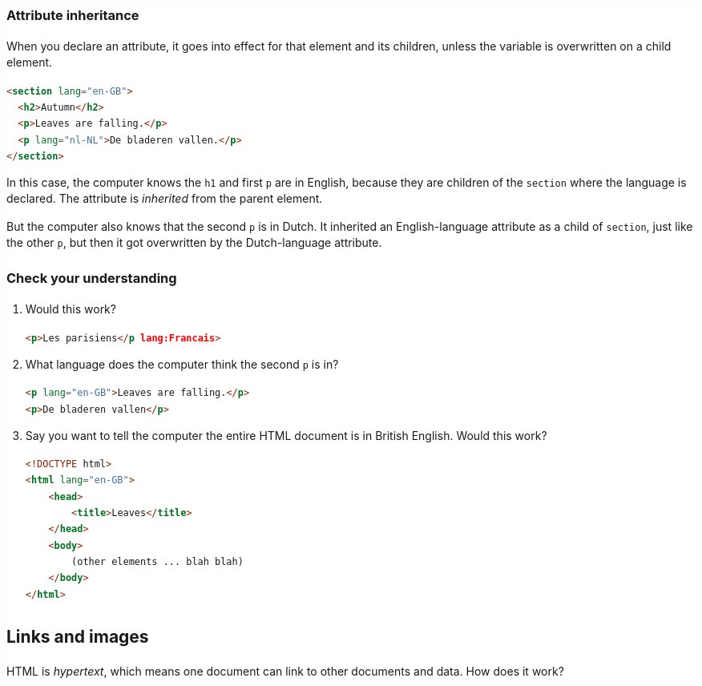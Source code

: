 ### Attribute inheritance
When you declare an attribute, it goes into effect for that element and its children, unless the variable is overwritten on a child element.

```html
<section lang="en-GB">
  <h2>Autumn</h2>
  <p>Leaves are falling.</p>
  <p lang="nl-NL">De bladeren vallen.</p>
</section>
```

In this case, the computer knows the `h1` and first `p` are in English, because they are children of the `section` where the language is declared. The attribute is *inherited* from the parent element.

But the computer also knows that the second `p` is in Dutch. It inherited an English-language attribute as a child of `section`, just like the other `p`, but then it got overwritten by the Dutch-language attribute.

### Check your understanding
1. Would this work?

    ```html
    <p>Les parisiens</p lang:Francais>
    ```

2. What language does the computer think the second `p` is in?

    ```html
    <p lang="en-GB">Leaves are falling.</p>
    <p>De bladeren vallen</p>
    ```

3. Say you want to tell the computer the entire HTML document is in British English. Would this work?

    ```html
    <!DOCTYPE html>
    <html lang="en-GB">
        <head>
            <title>Leaves</title>
        </head>
        <body>
            (other elements ... blah blah)
        </body>
    </html>
    ```

## Links and images

HTML is *hypertext*, which means one document can link to other documents and data. How does it work?
